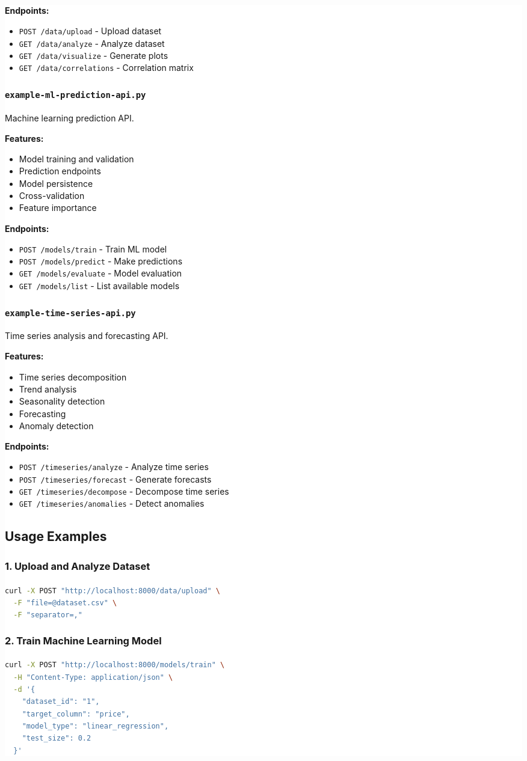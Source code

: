 **Endpoints:**
- `POST /data/upload` - Upload dataset
- `GET /data/analyze` - Analyze dataset
- `GET /data/visualize` - Generate plots
- `GET /data/correlations` - Correlation matrix

### `example-ml-prediction-api.py`
Machine learning prediction API.

**Features:**
- Model training and validation
- Prediction endpoints
- Model persistence
- Cross-validation
- Feature importance

**Endpoints:**
- `POST /models/train` - Train ML model
- `POST /models/predict` - Make predictions
- `GET /models/evaluate` - Model evaluation
- `GET /models/list` - List available models

### `example-time-series-api.py`
Time series analysis and forecasting API.

**Features:**
- Time series decomposition
- Trend analysis
- Seasonality detection
- Forecasting
- Anomaly detection

**Endpoints:**
- `POST /timeseries/analyze` - Analyze time series
- `POST /timeseries/forecast` - Generate forecasts
- `GET /timeseries/decompose` - Decompose time series
- `GET /timeseries/anomalies` - Detect anomalies

## Usage Examples

### 1. Upload and Analyze Dataset
```bash
curl -X POST "http://localhost:8000/data/upload" \
  -F "file=@dataset.csv" \
  -F "separator=,"
```

### 2. Train Machine Learning Model
```bash
curl -X POST "http://localhost:8000/models/train" \
  -H "Content-Type: application/json" \
  -d '{
    "dataset_id": "1",
    "target_column": "price",
    "model_type": "linear_regression",
    "test_size": 0.2
  }'
```
